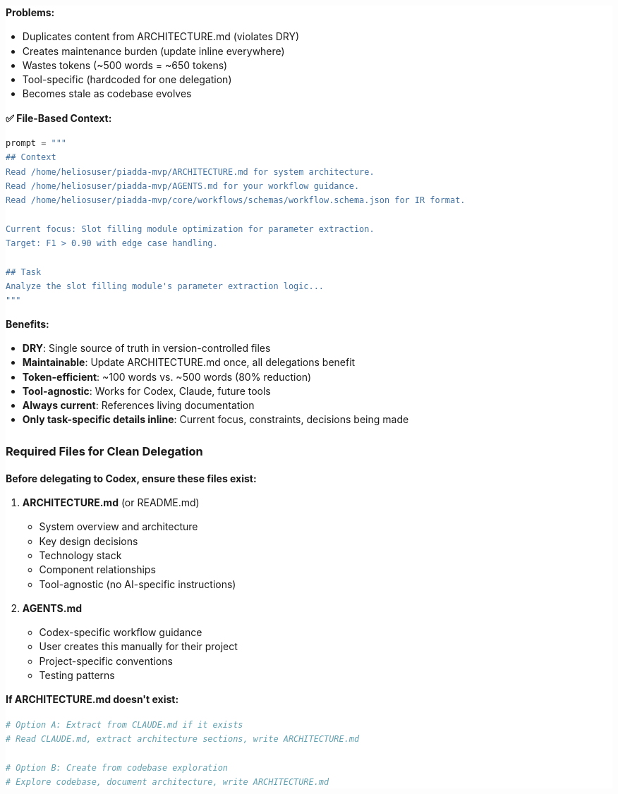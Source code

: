 **Problems:**
- Duplicates content from ARCHITECTURE.md (violates DRY)
- Creates maintenance burden (update inline everywhere)
- Wastes tokens (~500 words = ~650 tokens)
- Tool-specific (hardcoded for one delegation)
- Becomes stale as codebase evolves

**✅ File-Based Context:**
```python
prompt = """
## Context
Read /home/heliosuser/piadda-mvp/ARCHITECTURE.md for system architecture.
Read /home/heliosuser/piadda-mvp/AGENTS.md for your workflow guidance.
Read /home/heliosuser/piadda-mvp/core/workflows/schemas/workflow.schema.json for IR format.

Current focus: Slot filling module optimization for parameter extraction.
Target: F1 > 0.90 with edge case handling.

## Task
Analyze the slot filling module's parameter extraction logic...
"""
```

**Benefits:**
- **DRY**: Single source of truth in version-controlled files
- **Maintainable**: Update ARCHITECTURE.md once, all delegations benefit
- **Token-efficient**: ~100 words vs. ~500 words (80% reduction)
- **Tool-agnostic**: Works for Codex, Claude, future tools
- **Always current**: References living documentation
- **Only task-specific details inline**: Current focus, constraints, decisions being made

### Required Files for Clean Delegation

**Before delegating to Codex, ensure these files exist:**

1. **ARCHITECTURE.md** (or README.md)
   - System overview and architecture
   - Key design decisions
   - Technology stack
   - Component relationships
   - Tool-agnostic (no AI-specific instructions)

2. **AGENTS.md**
   - Codex-specific workflow guidance
   - User creates this manually for their project
   - Project-specific conventions
   - Testing patterns

**If ARCHITECTURE.md doesn't exist:**
```python
# Option A: Extract from CLAUDE.md if it exists
# Read CLAUDE.md, extract architecture sections, write ARCHITECTURE.md

# Option B: Create from codebase exploration
# Explore codebase, document architecture, write ARCHITECTURE.md
```
